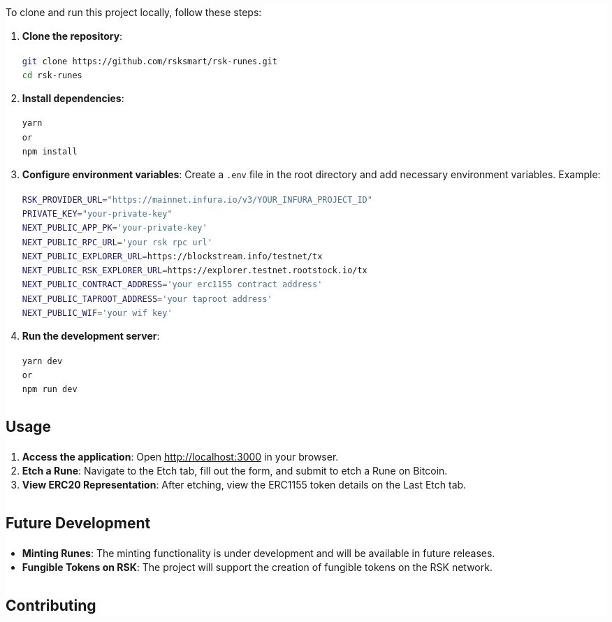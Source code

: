 To clone and run this project locally, follow these steps:

1. **Clone the repository**:

   ```sh
   git clone https://github.com/rsksmart/rsk-runes.git
   cd rsk-runes
   ```

2. **Install dependencies**:

   ```sh
   yarn
   or
   npm install
   ```

3. **Configure environment variables**:
   Create a `.env` file in the root directory and add necessary environment variables. Example:

   ```sh
   RSK_PROVIDER_URL="https://mainnet.infura.io/v3/YOUR_INFURA_PROJECT_ID"
   PRIVATE_KEY="your-private-key"
   NEXT_PUBLIC_APP_PK='your-private-key'
   NEXT_PUBLIC_RPC_URL='your rsk rpc url'
   NEXT_PUBLIC_EXPLORER_URL=https://blockstream.info/testnet/tx
   NEXT_PUBLIC_RSK_EXPLORER_URL=https://explorer.testnet.rootstock.io/tx
   NEXT_PUBLIC_CONTRACT_ADDRESS='your erc1155 contract address'
   NEXT_PUBLIC_TAPROOT_ADDRESS='your taproot address'
   NEXT_PUBLIC_WIF='your wif key'
   ```

4. **Run the development server**:

   ```sh
   yarn dev
   or
   npm run dev
   ```

## Usage

1. **Access the application**: Open [http://localhost:3000](http://localhost:3000) in your browser.
2. **Etch a Rune**: Navigate to the Etch tab, fill out the form, and submit to etch a Rune on Bitcoin.
3. **View ERC20 Representation**: After etching, view the ERC1155 token details on the Last Etch tab.

## Future Development

- **Minting Runes**: The minting functionality is under development and will be available in future releases.
- **Fungible Tokens on RSK**: The project will support the creation of fungible tokens on the RSK network.

## Contributing
